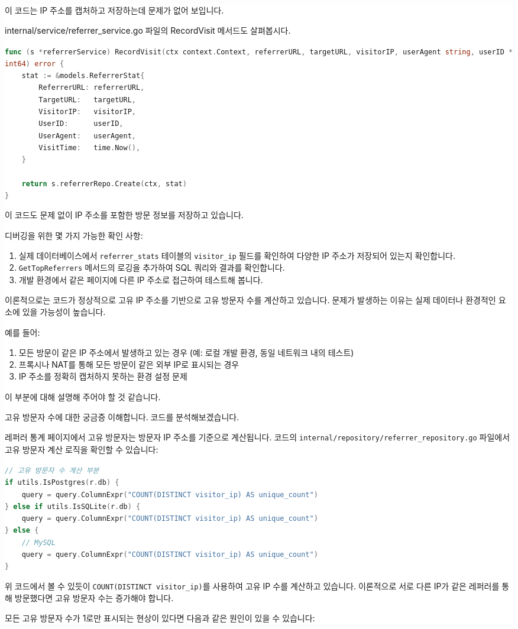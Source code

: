 이 코드는 IP 주소를 캡처하고 저장하는데 문제가 없어 보입니다.

internal/service/referrer_service.go 파일의 RecordVisit 메서드도 살펴봅시다.

```go
func (s *referrerService) RecordVisit(ctx context.Context, referrerURL, targetURL, visitorIP, userAgent string, userID *int64) error {
	stat := &models.ReferrerStat{
		ReferrerURL: referrerURL,
		TargetURL:   targetURL,
		VisitorIP:   visitorIP,
		UserID:      userID,
		UserAgent:   userAgent,
		VisitTime:   time.Now(),
	}

	return s.referrerRepo.Create(ctx, stat)
}
```

이 코드도 문제 없이 IP 주소를 포함한 방문 정보를 저장하고 있습니다.

디버깅을 위한 몇 가지 가능한 확인 사항:

1. 실제 데이터베이스에서 `referrer_stats` 테이블의 `visitor_ip` 필드를 확인하여 다양한 IP 주소가 저장되어 있는지 확인합니다.
2. `GetTopReferrers` 메서드의 로깅을 추가하여 SQL 쿼리와 결과를 확인합니다.
3. 개발 환경에서 같은 페이지에 다른 IP 주소로 접근하여 테스트해 봅니다.

이론적으로는 코드가 정상적으로 고유 IP 주소를 기반으로 고유 방문자 수를 계산하고 있습니다. 문제가 발생하는 이유는 실제 데이터나 환경적인 요소에 있을 가능성이 높습니다.

예를 들어:
1. 모든 방문이 같은 IP 주소에서 발생하고 있는 경우 (예: 로컬 개발 환경, 동일 네트워크 내의 테스트)
2. 프록시나 NAT를 통해 모든 방문이 같은 외부 IP로 표시되는 경우
3. IP 주소를 정확히 캡처하지 못하는 환경 설정 문제

이 부분에 대해 설명해 주어야 할 것 같습니다.

고유 방문자 수에 대한 궁금증 이해합니다. 코드를 분석해보겠습니다.

레퍼러 통계 페이지에서 고유 방문자는 방문자 IP 주소를 기준으로 계산됩니다. 코드의 `internal/repository/referrer_repository.go` 파일에서 고유 방문자 계산 로직을 확인할 수 있습니다:

```go
// 고유 방문자 수 계산 부분
if utils.IsPostgres(r.db) {
    query = query.ColumnExpr("COUNT(DISTINCT visitor_ip) AS unique_count")
} else if utils.IsSQLite(r.db) {
    query = query.ColumnExpr("COUNT(DISTINCT visitor_ip) AS unique_count")
} else {
    // MySQL
    query = query.ColumnExpr("COUNT(DISTINCT visitor_ip) AS unique_count")
}
```

위 코드에서 볼 수 있듯이 `COUNT(DISTINCT visitor_ip)`를 사용하여 고유 IP 수를 계산하고 있습니다. 이론적으로 서로 다른 IP가 같은 레퍼러를 통해 방문했다면 고유 방문자 수는 증가해야 합니다.

모든 고유 방문자 수가 1로만 표시되는 현상이 있다면 다음과 같은 원인이 있을 수 있습니다:

